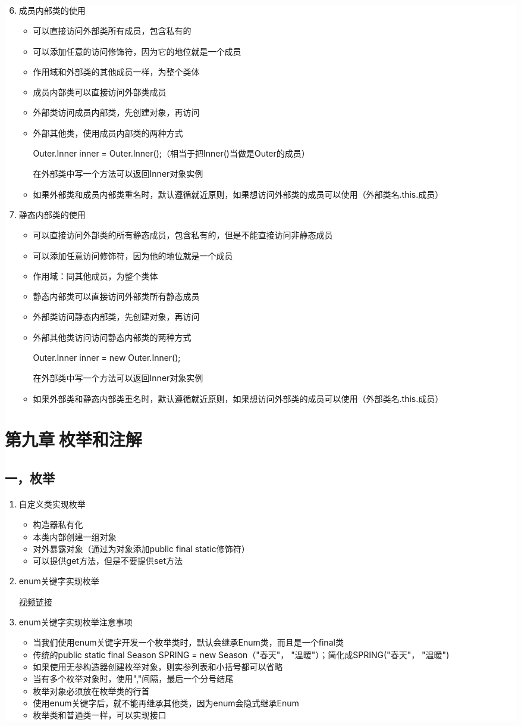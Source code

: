 6. 成员内部类的使用

   - 可以直接访问外部类所有成员，包含私有的

   - 可以添加任意的访问修饰符，因为它的地位就是一个成员

   - 作用域和外部类的其他成员一样，为整个类体

   - 成员内部类可以直接访问外部类成员

   - 外部类访问成员内部类，先创建对象，再访问

   - 外部其他类，使用成员内部类的两种方式

     Outer.Inner inner = Outer.Inner();（相当于把Inner()当做是Outer的成员）

     在外部类中写一个方法可以返回Inner对象实例

   - 如果外部类和成员内部类重名时，默认遵循就近原则，如果想访问外部类的成员可以使用（外部类名.this.成员）

7. 静态内部类的使用

   - 可以直接访问外部类的所有静态成员，包含私有的，但是不能直接访问非静态成员

   - 可以添加任意访问修饰符，因为他的地位就是一个成员

   - 作用域：同其他成员，为整个类体

   - 静态内部类可以直接访问外部类所有静态成员

   - 外部类访问静态内部类，先创建对象，再访问

   - 外部其他类访问访问静态内部类的两种方式

     Outer.Inner inner = new Outer.Inner();

     在外部类中写一个方法可以返回Inner对象实例

   - 如果外部类和静态内部类重名时，默认遵循就近原则，如果想访问外部类的成员可以使用（外部类名.this.成员）

# 第九章 枚举和注解

## 一，枚举

1. 自定义类实现枚举
   - 构造器私有化
   - 本类内部创建一组对象
   - 对外暴露对象（通过为对象添加public final static修饰符）
   - 可以提供get方法，但是不要提供set方法

2. enum关键字实现枚举

   [视频链接](https://www.bilibili.com/video/BV1fh411y7R8?p=427)

3. enum关键字实现枚举注意事项

   - 当我们使用enum关键字开发一个枚举类时，默认会继承Enum类，而且是一个final类
   - 传统的public static final Season SPRING = new Season（"春天"， "温暖"）；简化成SPRING("春天"， "温暖")
   - 如果使用无参构造器创建枚举对象，则实参列表和小括号都可以省略
   - 当有多个枚举对象时，使用","间隔，最后一个分号结尾
   - 枚举对象必须放在枚举类的行首
   - 使用enum关键字后，就不能再继承其他类，因为enum会隐式继承Enum
   - 枚举类和普通类一样，可以实现接口
